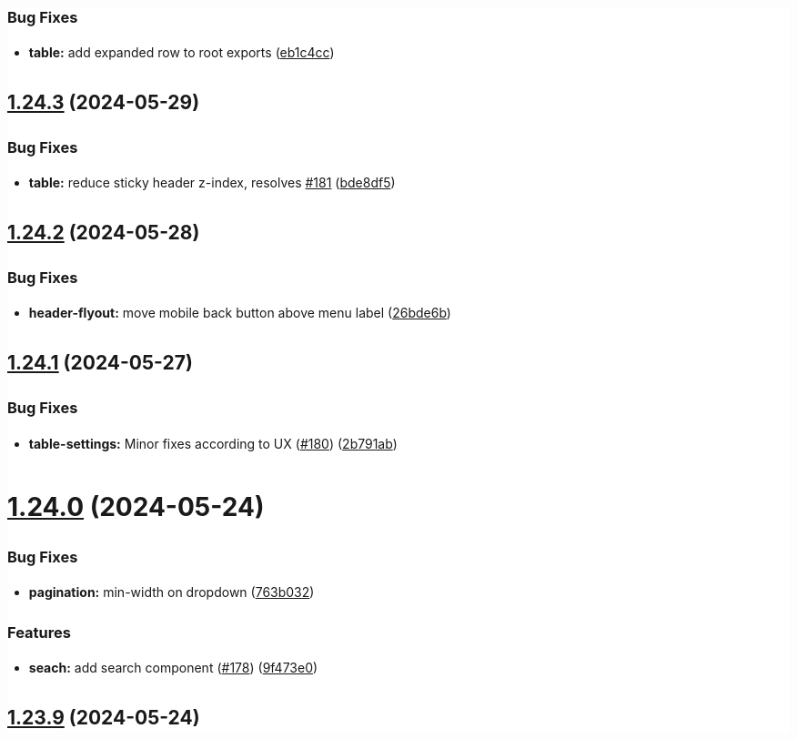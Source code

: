 
### Bug Fixes

* **table:** add expanded row to root exports ([eb1c4cc](https://github.com/kyndryl-design-system/shidoka-applications/commit/eb1c4ccc72432310c416ce6ee2112133fa0031da))

## [1.24.3](https://github.com/kyndryl-design-system/shidoka-applications/compare/v1.24.2...v1.24.3) (2024-05-29)


### Bug Fixes

* **table:** reduce sticky header z-index, resolves [#181](https://github.com/kyndryl-design-system/shidoka-applications/issues/181) ([bde8df5](https://github.com/kyndryl-design-system/shidoka-applications/commit/bde8df545496f2fb4d4b38e1b28d58ba2893e589))

## [1.24.2](https://github.com/kyndryl-design-system/shidoka-applications/compare/v1.24.1...v1.24.2) (2024-05-28)


### Bug Fixes

* **header-flyout:** move mobile back button above menu label ([26bde6b](https://github.com/kyndryl-design-system/shidoka-applications/commit/26bde6bc9664ea1f042b7312d00ddfd3f4d4371a))

## [1.24.1](https://github.com/kyndryl-design-system/shidoka-applications/compare/v1.24.0...v1.24.1) (2024-05-27)


### Bug Fixes

* **table-settings:** Minor fixes according to UX  ([#180](https://github.com/kyndryl-design-system/shidoka-applications/issues/180)) ([2b791ab](https://github.com/kyndryl-design-system/shidoka-applications/commit/2b791ab0f69a3673e8b98358b8887dc506db7d2b))

# [1.24.0](https://github.com/kyndryl-design-system/shidoka-applications/compare/v1.23.9...v1.24.0) (2024-05-24)


### Bug Fixes

* **pagination:** min-width on dropdown ([763b032](https://github.com/kyndryl-design-system/shidoka-applications/commit/763b0322afb2efb4be0bdd6b183cbfb3df0ddf8e))


### Features

* **seach:** add search component ([#178](https://github.com/kyndryl-design-system/shidoka-applications/issues/178)) ([9f473e0](https://github.com/kyndryl-design-system/shidoka-applications/commit/9f473e0e57cb0449c5152fedd0e1c5b8cd3540d7))

## [1.23.9](https://github.com/kyndryl-design-system/shidoka-applications/compare/v1.23.8...v1.23.9) (2024-05-24)
